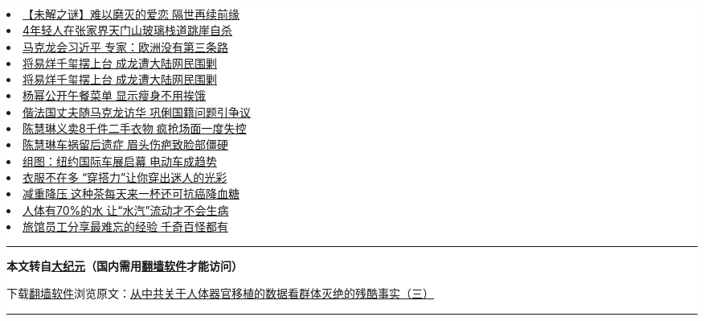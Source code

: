 <li><a href="https://github.com/19920513/djy/blob/master/gb/23/4/8/n13968218.md#1">【未解之谜】难以磨灭的爱恋 隔世再续前缘</a></li>
<li><a href="https://github.com/19920513/djy/blob/master/gb/23/4/6/n13966314.md#1">4年轻人在张家界天门山玻璃栈道跳崖自杀</a></li>
<li><a href="https://github.com/19920513/djy/blob/master/gb/23/4/6/n13966472.md#1">马克龙会习近平 专家：欧洲没有第三条路</a></li>
<li><a href="https://github.com/19920513/djy/blob/master/gb/23/4/5/n13965981.md#1">将易烊千玺摆上台 成龙遭大陆网民围剿</a></li>
<li><a href="https://github.com/19920513/djy/blob/master/gb/23/4/5/n13965981.md#1">将易烊千玺摆上台 成龙遭大陆网民围剿</a></li>
<li><a href="https://github.com/19920513/djy/blob/master/gb/23/4/6/n13966928.md#1">杨幂公开午餐菜单 显示瘦身不用挨饿</a></li>
<li><a href="https://github.com/19920513/djy/blob/master/gb/23/4/6/n13966855.md#1">偕法国丈夫随马克龙访华 巩俐国籍问题引争议</a></li>
<li><a href="https://github.com/19920513/djy/blob/master/gb/23/4/6/n13966909.md#1">陈慧琳义卖8千件二手衣物 疯抢场面一度失控</a></li>
<li><a href="https://github.com/19920513/djy/blob/master/gb/23/4/5/n13965869.md#1">陈慧琳车祸留后遗症 眉头伤疤致脸部僵硬</a></li>
<li><a href="https://github.com/19920513/djy/blob/master/gb/23/4/6/n13966036.md#1">组图：纽约国际车展启幕 电动车成趋势</a></li>
<li><a href="https://github.com/19920513/djy/blob/master/gb/23/4/6/n13966278.md#1">衣服不在多 “穿搭力”让你穿出迷人的光彩</a></li>
<li><a href="https://github.com/19920513/djy/blob/master/gb/23/3/26/n13958973.md#1">减重降压 这种茶每天来一杯还可抗癌降血糖</a></li>
<li><a href="https://github.com/19920513/djy/blob/master/gb/23/3/14/n13949780.md#1">人体有70%的水 让“水汽”流动才不会生病</a></li>
<li><a href="https://github.com/19920513/djy/blob/master/gb/23/4/6/n13966458.md#1">旅馆员工分享最难忘的经验 千奇百怪都有</a></li>
<hr>

<strong>本文转自<a href="https://www.epochtimes.com">大纪元</a>（国内需用<a href="https://github.com/19920513/www/blob/master/README.md#8">翻墙软件</a>才能访问）</strong><p>下载<a href="https://github.com/19920513/www/blob/master/README.md#8">翻墙软件</a>浏览原文：<a href="https://www.epochtimes.com/gb/7/9/10/n1829630.htm">从中共关于人体器官移植的数据看群体灭绝的残酷事实（三）</a></p><hr>

